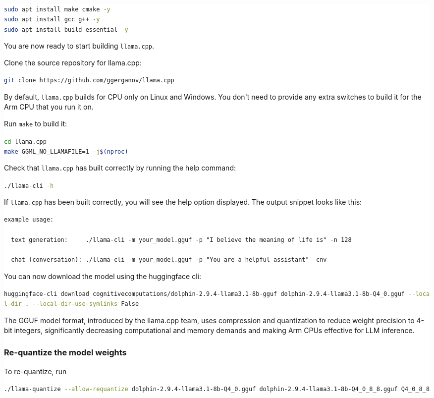 ```bash
sudo apt install make cmake -y
sudo apt install gcc g++ -y
sudo apt install build-essential -y
```

You are now ready to start building `llama.cpp`. 

Clone the source repository for llama.cpp:

```bash
git clone https://github.com/ggerganov/llama.cpp
```

By default, `llama.cpp` builds for CPU only on Linux and Windows. You don't need to provide any extra switches to build it for the Arm CPU that you run it on.

Run `make` to build it:

```bash
cd llama.cpp
make GGML_NO_LLAMAFILE=1 -j$(nproc)
```

Check that `llama.cpp` has built correctly by running the help command:

```bash
./llama-cli -h
```

If `llama.cpp` has been built correctly, you will see the help option displayed. The output snippet looks like this:

```output
example usage:

  text generation:     ./llama-cli -m your_model.gguf -p "I believe the meaning of life is" -n 128

  chat (conversation): ./llama-cli -m your_model.gguf -p "You are a helpful assistant" -cnv
```


You can now download the model using the huggingface cli:

```bash
huggingface-cli download cognitivecomputations/dolphin-2.9.4-llama3.1-8b-gguf dolphin-2.9.4-llama3.1-8b-Q4_0.gguf --local-dir . --local-dir-use-symlinks False
```
The GGUF model format, introduced by the llama.cpp team, uses compression and quantization to reduce weight precision to 4-bit integers, significantly decreasing computational and memory demands and making Arm CPUs effective for LLM inference.


### Re-quantize the model weights

To re-quantize, run

```bash
./llama-quantize --allow-requantize dolphin-2.9.4-llama3.1-8b-Q4_0.gguf dolphin-2.9.4-llama3.1-8b-Q4_0_8_8.gguf Q4_0_8_8
```
